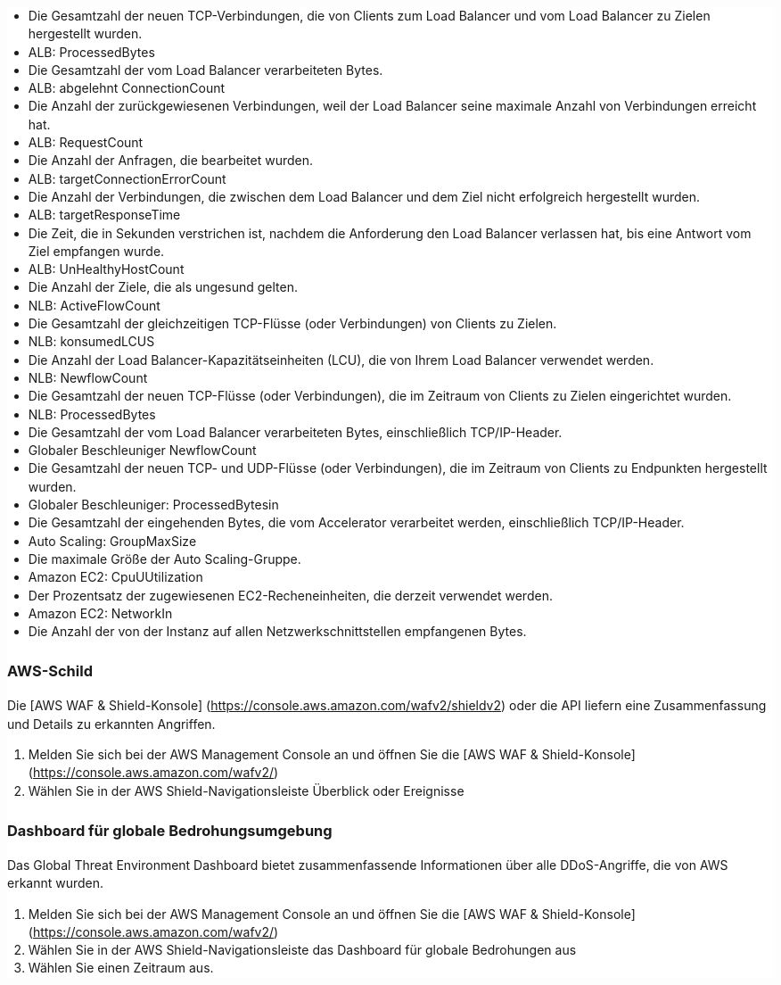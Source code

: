 * Die Gesamtzahl der neuen TCP-Verbindungen, die von Clients zum Load Balancer und vom Load Balancer zu Zielen hergestellt wurden.
* ALB: ProcessedBytes
* Die Gesamtzahl der vom Load Balancer verarbeiteten Bytes.
* ALB: abgelehnt ConnectionCount
* Die Anzahl der zurückgewiesenen Verbindungen, weil der Load Balancer seine maximale Anzahl von Verbindungen erreicht hat.
* ALB: RequestCount
* Die Anzahl der Anfragen, die bearbeitet wurden.
* ALB: targetConnectionErrorCount
* Die Anzahl der Verbindungen, die zwischen dem Load Balancer und dem Ziel nicht erfolgreich hergestellt wurden.
* ALB: targetResponseTime
* Die Zeit, die in Sekunden verstrichen ist, nachdem die Anforderung den Load Balancer verlassen hat, bis eine Antwort vom Ziel empfangen wurde.
* ALB: UnHealthyHostCount
* Die Anzahl der Ziele, die als ungesund gelten.
* NLB: ActiveFlowCount
* Die Gesamtzahl der gleichzeitigen TCP-Flüsse (oder Verbindungen) von Clients zu Zielen.
* NLB: konsumedLCUS
* Die Anzahl der Load Balancer-Kapazitätseinheiten (LCU), die von Ihrem Load Balancer verwendet werden.
* NLB: NewflowCount
* Die Gesamtzahl der neuen TCP-Flüsse (oder Verbindungen), die im Zeitraum von Clients zu Zielen eingerichtet wurden.
* NLB: ProcessedBytes
* Die Gesamtzahl der vom Load Balancer verarbeiteten Bytes, einschließlich TCP/IP-Header.
* Globaler Beschleuniger NewflowCount
* Die Gesamtzahl der neuen TCP- und UDP-Flüsse (oder Verbindungen), die im Zeitraum von Clients zu Endpunkten hergestellt wurden.
* Globaler Beschleuniger: ProcessedBytesin
* Die Gesamtzahl der eingehenden Bytes, die vom Accelerator verarbeitet werden, einschließlich TCP/IP-Header.
* Auto Scaling: GroupMaxSize
* Die maximale Größe der Auto Scaling-Gruppe.
* Amazon EC2: CpuUUtilization
* Der Prozentsatz der zugewiesenen EC2-Recheneinheiten, die derzeit verwendet werden.
* Amazon EC2: NetworkIn
* Die Anzahl der von der Instanz auf allen Netzwerkschnittstellen empfangenen Bytes.
### AWS-Schild
Die [AWS WAF & Shield-Konsole] (https://console.aws.amazon.com/wafv2/shieldv2) oder die API liefern eine Zusammenfassung und Details zu erkannten Angriffen.
1. Melden Sie sich bei der AWS Management Console an und öffnen Sie die [AWS WAF & Shield-Konsole] (https://console.aws.amazon.com/wafv2/)
1. Wählen Sie in der AWS Shield-Navigationsleiste Überblick oder Ereignisse

### Dashboard für globale Bedrohungsumgebung
Das Global Threat Environment Dashboard bietet zusammenfassende Informationen über alle DDoS-Angriffe, die von AWS erkannt wurden.
1. Melden Sie sich bei der AWS Management Console an und öffnen Sie die [AWS WAF & Shield-Konsole] (https://console.aws.amazon.com/wafv2/)
1. Wählen Sie in der AWS Shield-Navigationsleiste das Dashboard für globale Bedrohungen aus
1. Wählen Sie einen Zeitraum aus.
